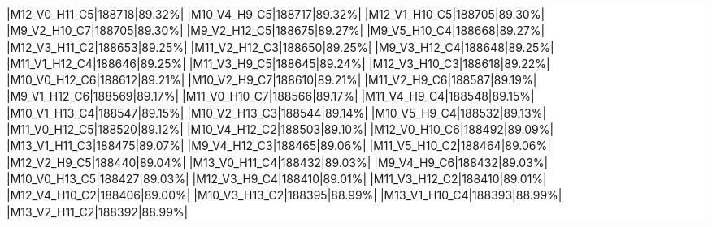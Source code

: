 |M12_V0_H11_C5|188718|89.32%|
|M10_V4_H9_C5|188717|89.32%|
|M12_V1_H10_C5|188705|89.30%|
|M9_V2_H10_C7|188705|89.30%|
|M9_V2_H12_C5|188675|89.27%|
|M9_V5_H10_C4|188668|89.27%|
|M12_V3_H11_C2|188653|89.25%|
|M11_V2_H12_C3|188650|89.25%|
|M9_V3_H12_C4|188648|89.25%|
|M11_V1_H12_C4|188646|89.25%|
|M11_V3_H9_C5|188645|89.24%|
|M12_V3_H10_C3|188618|89.22%|
|M10_V0_H12_C6|188612|89.21%|
|M10_V2_H9_C7|188610|89.21%|
|M11_V2_H9_C6|188587|89.19%|
|M9_V1_H12_C6|188569|89.17%|
|M11_V0_H10_C7|188566|89.17%|
|M11_V4_H9_C4|188548|89.15%|
|M10_V1_H13_C4|188547|89.15%|
|M10_V2_H13_C3|188544|89.14%|
|M10_V5_H9_C4|188532|89.13%|
|M11_V0_H12_C5|188520|89.12%|
|M10_V4_H12_C2|188503|89.10%|
|M12_V0_H10_C6|188492|89.09%|
|M13_V1_H11_C3|188475|89.07%|
|M9_V4_H12_C3|188465|89.06%|
|M11_V5_H10_C2|188464|89.06%|
|M12_V2_H9_C5|188440|89.04%|
|M13_V0_H11_C4|188432|89.03%|
|M9_V4_H9_C6|188432|89.03%|
|M10_V0_H13_C5|188427|89.03%|
|M12_V3_H9_C4|188410|89.01%|
|M11_V3_H12_C2|188410|89.01%|
|M12_V4_H10_C2|188406|89.00%|
|M10_V3_H13_C2|188395|88.99%|
|M13_V1_H10_C4|188393|88.99%|
|M13_V2_H11_C2|188392|88.99%|